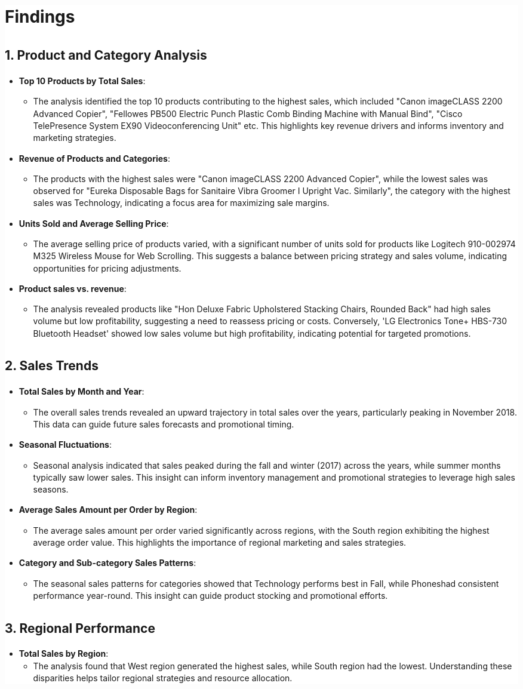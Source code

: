 
# Findings

## 1. Product and Category Analysis

- **Top 10 Products by Total Sales**:
  - The analysis identified the top 10 products contributing to the highest sales, which included "Canon imageCLASS 2200 Advanced Copier", "Fellowes PB500 Electric Punch Plastic Comb Binding Machine with Manual Bind", "Cisco TelePresence System EX90 Videoconferencing Unit" etc. This highlights key revenue drivers and informs inventory and marketing strategies.

- **Revenue of Products and Categories**:
  - The products with the highest sales were "Canon imageCLASS 2200 Advanced Copier", while the lowest sales was observed for "Eureka Disposable Bags for Sanitaire Vibra Groomer I Upright Vac. Similarly", the category with the highest sales was Technology, indicating a focus area for maximizing sale margins.

- **Units Sold and Average Selling Price**:
  - The average selling price of products varied, with a significant number of units sold for products like Logitech 910-002974 M325 Wireless Mouse for Web Scrolling. This suggests a balance between pricing strategy and sales volume, indicating opportunities for pricing adjustments.

- **Product sales vs. revenue**:
  - The analysis revealed products like "Hon Deluxe Fabric Upholstered Stacking Chairs, Rounded Back" had high sales volume but low profitability, suggesting a need to reassess pricing or costs. Conversely, 'LG Electronics Tone+ HBS-730 Bluetooth Headset' showed low sales volume but high profitability, indicating potential for targeted promotions.

## 2. Sales Trends

- **Total Sales by Month and Year**:
  - The overall sales trends revealed an upward trajectory in total sales over the years, particularly peaking in November 2018. This data can guide future sales forecasts and promotional timing.

- **Seasonal Fluctuations**:
  - Seasonal analysis indicated that sales peaked during the fall and winter (2017) across the years, while summer months typically saw lower sales. This insight can inform inventory management and promotional strategies to leverage high sales seasons.

- **Average Sales Amount per Order by Region**:
  - The average sales amount per order varied significantly across regions, with the South region exhibiting the highest average order value. This highlights the importance of regional marketing and sales strategies.

- **Category and Sub-category Sales Patterns**:
  - The seasonal sales patterns for categories showed that Technology performs best in Fall, while Phoneshad consistent performance year-round. This insight can guide product stocking and promotional efforts.

## 3. Regional Performance

- **Total Sales by Region**:
  - The analysis found that West region generated the highest sales, while South region had the lowest. Understanding these disparities helps tailor regional strategies and resource allocation.
